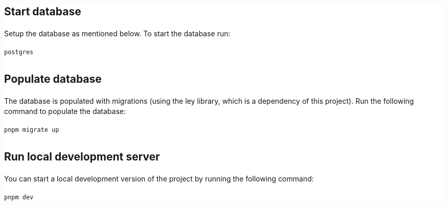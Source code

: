 ## Start database
Setup the database as mentioned below. To start the database run:
```
postgres
```

## Populate database
The database is populated with migrations (using the ley library, which is a dependency of this project). 
Run the following command to populate the database:
```
pnpm migrate up
```

## Run local development server
You can start a local development version of the project by running the following command:
```
pnpm dev
```


